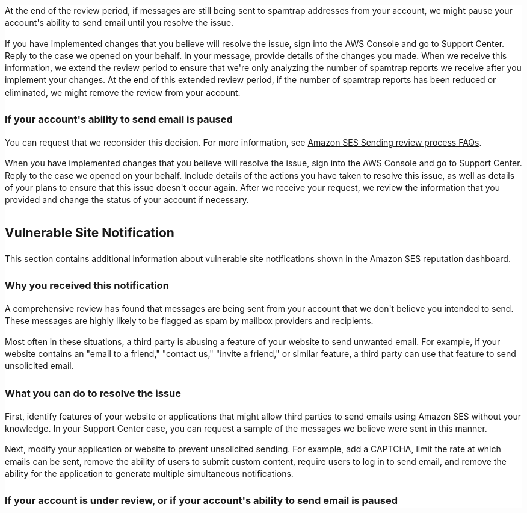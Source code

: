 At the end of the review period, if messages are still being sent to spamtrap addresses from your account, we might pause your account's ability to send email until you resolve the issue\.

If you have implemented changes that you believe will resolve the issue, sign into the AWS Console and go to Support Center\. Reply to the case we opened on your behalf\. In your message, provide details of the changes you made\. When we receive this information, we extend the review period to ensure that we're only analyzing the number of spamtrap reports we receive after you implement your changes\. At the end of this extended review period, if the number of spamtrap reports has been reduced or eliminated, we might remove the review from your account\.

### If your account's ability to send email is paused<a name="reputationdashboard-spamtrap-suspended"></a>

You can request that we reconsider this decision\. For more information, see [Amazon SES Sending review process FAQs](faqs-enforcement.md)\.

When you have implemented changes that you believe will resolve the issue, sign into the AWS Console and go to Support Center\. Reply to the case we opened on your behalf\. Include details of the actions you have taken to resolve this issue, as well as details of your plans to ensure that this issue doesn't occur again\. After we receive your request, we review the information that you provided and change the status of your account if necessary\.

## Vulnerable Site Notification<a name="reputationdashboard-vulnerablesite"></a>

This section contains additional information about vulnerable site notifications shown in the Amazon SES reputation dashboard\.

### Why you received this notification<a name="reputationdashboard-vulnerablesite-whyreceived"></a>

A comprehensive review has found that messages are being sent from your account that we don't believe you intended to send\. These messages are highly likely to be flagged as spam by mailbox providers and recipients\.

Most often in these situations, a third party is abusing a feature of your website to send unwanted email\. For example, if your website contains an "email to a friend," "contact us," "invite a friend," or similar feature, a third party can use that feature to send unsolicited email\.

### What you can do to resolve the issue<a name="reputationdashboard-vulnerablesite-whattodo"></a>

First, identify features of your website or applications that might allow third parties to send emails using Amazon SES without your knowledge\. In your Support Center case, you can request a sample of the messages we believe were sent in this manner\.

Next, modify your application or website to prevent unsolicited sending\. For example, add a CAPTCHA, limit the rate at which emails can be sent, remove the ability of users to submit custom content, require users to log in to send email, and remove the ability for the application to generate multiple simultaneous notifications\.

### If your account is under review, or if your account's ability to send email is paused<a name="reputationdashboard-vulnerablesite-probation-suspended"></a>
